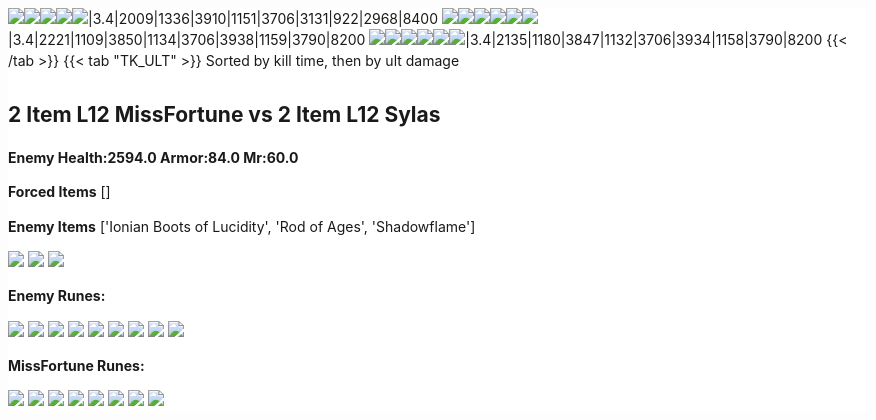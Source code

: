 ![](/item/3153.png)![](/item/3094.png)![](/item/1055.png)![](/item/1038.png)![](/item/1036.png)|3.4|2009|1336|3910|1151|3706|3131|922|2968|8400
![](/item/6676.png)![](/item/3091.png)![](/item/1001.png)![](/item/1053.png)![](/item/1055.png)![](/item/1036.png)|3.4|2221|1109|3850|1134|3706|3938|1159|3790|8200
![](/item/3033.png)![](/item/3091.png)![](/item/1001.png)![](/item/1053.png)![](/item/1055.png)![](/item/1036.png)|3.4|2135|1180|3847|1132|3706|3934|1158|3790|8200
{{< /tab >}}
{{< tab "TK_ULT" >}}
Sorted by kill time, then by ult damage
## 2 Item L12 MissFortune vs 2 Item L12 Sylas

**Enemy Health:2594.0 Armor:84.0 Mr:60.0**


**Forced Items** []








**Enemy Items** ['Ionian Boots of Lucidity', 'Rod of Ages', 'Shadowflame']





![](/item/3158.png)
![](/item/6657.png)
![](/item/4645.png)



**Enemy Runes:**





![](/Styles/Inspiration/FirstStrike/FirstStrike.png)
![](/Styles/Inspiration/MagicalFootwear/MagicalFootwear.png)
![](/Styles/Inspiration/BiscuitDelivery/BiscuitDelivery.png)
![](/Styles/Inspiration/CosmicInsight/CosmicInsight.png)
![](/Styles/Resolve/SecondWind/SecondWind.png)
![](/Styles/Sorcery/Unflinching/Unflinching.png)
![](/StatMods/StatModsAdaptiveForceIcon.png)
![](/StatMods/StatModsAdaptiveForceIcon.png)
![](/StatMods/StatModsMagicResIcon.MagicResist_Fix.png)



**MissFortune Runes:**


![](/Styles/Precision/PressTheAttack/PressTheAttack.png)
![](/Styles/Precision/Overheal.png)
![](/Styles/Precision/LegendAlacrity/LegendAlacrity.png)
![](/Styles/Precision/CutDown/CutDown.png)
![](/Styles/Sorcery/AbsoluteFocus/AbsoluteFocus.png)
![](/Styles/Sorcery/GatheringStorm/GatheringStorm.png)
![](/StatMods/StatModsAdaptiveForceIcon.png)
![](/StatMods/StatModsAdaptiveForceIcon.png)